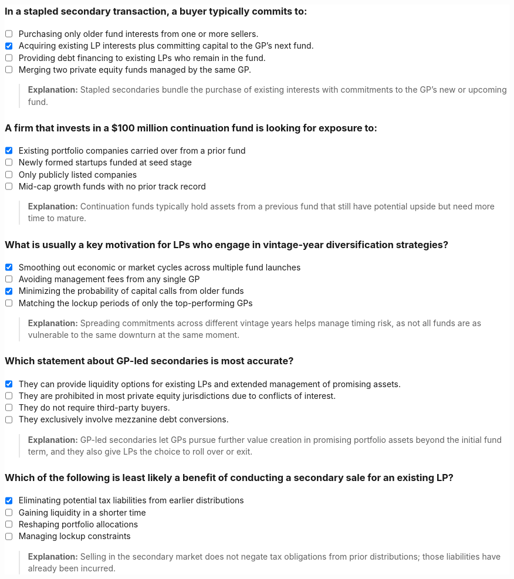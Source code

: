 ### In a stapled secondary transaction, a buyer typically commits to:

- [ ] Purchasing only older fund interests from one or more sellers.
- [x] Acquiring existing LP interests plus committing capital to the GP’s next fund.
- [ ] Providing debt financing to existing LPs who remain in the fund.
- [ ] Merging two private equity funds managed by the same GP.

> **Explanation:** Stapled secondaries bundle the purchase of existing interests with commitments to the GP’s new or upcoming fund.

### A firm that invests in a $100 million continuation fund is looking for exposure to:

- [x] Existing portfolio companies carried over from a prior fund
- [ ] Newly formed startups funded at seed stage
- [ ] Only publicly listed companies
- [ ] Mid-cap growth funds with no prior track record

> **Explanation:** Continuation funds typically hold assets from a previous fund that still have potential upside but need more time to mature.

### What is usually a key motivation for LPs who engage in vintage-year diversification strategies?

- [x] Smoothing out economic or market cycles across multiple fund launches
- [ ] Avoiding management fees from any single GP
- [x] Minimizing the probability of capital calls from older funds
- [ ] Matching the lockup periods of only the top-performing GPs

> **Explanation:** Spreading commitments across different vintage years helps manage timing risk, as not all funds are as vulnerable to the same downturn at the same moment.

### Which statement about GP-led secondaries is most accurate?

- [x] They can provide liquidity options for existing LPs and extended management of promising assets.
- [ ] They are prohibited in most private equity jurisdictions due to conflicts of interest.
- [ ] They do not require third-party buyers.
- [ ] They exclusively involve mezzanine debt conversions.

> **Explanation:** GP-led secondaries let GPs pursue further value creation in promising portfolio assets beyond the initial fund term, and they also give LPs the choice to roll over or exit.

### Which of the following is least likely a benefit of conducting a secondary sale for an existing LP?

- [x] Eliminating potential tax liabilities from earlier distributions
- [ ] Gaining liquidity in a shorter time
- [ ] Reshaping portfolio allocations
- [ ] Managing lockup constraints

> **Explanation:** Selling in the secondary market does not negate tax obligations from prior distributions; those liabilities have already been incurred.
